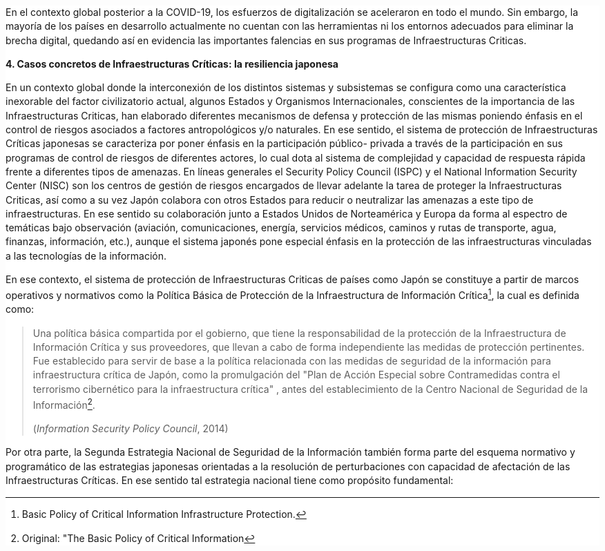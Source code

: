 En el contexto global posterior a la COVID-19, los esfuerzos de
digitalización se aceleraron en todo el mundo. Sin embargo, la mayoría
de los países en desarrollo actualmente no cuentan con las herramientas
ni los entornos adecuados para eliminar la brecha digital, quedando así
en evidencia las importantes falencias en sus programas de
Infraestructuras Criticas.

**4. Casos concretos de Infraestructuras Críticas: la resiliencia
japonesa**

En un contexto global donde la interconexión de los distintos sistemas y
subsistemas se configura como una característica inexorable del factor
civilizatorio actual, algunos Estados y Organismos Internacionales,
conscientes de la importancia de las Infraestructuras Criticas, han
elaborado diferentes mecanismos de defensa y protección de las mismas
poniendo énfasis en el control de riesgos asociados a factores
antropológicos y/o naturales. En ese sentido, el sistema de protección
de Infraestructuras Críticas japonesas se caracteriza por poner énfasis
en la participación público- privada a través de la participación en sus
programas de control de riesgos de diferentes actores, lo cual dota al
sistema de complejidad y capacidad de respuesta rápida frente a
diferentes tipos de amenazas. En líneas generales el Security Policy
Council (ISPC) y el National Information Security Center (NISC) son los
centros de gestión de riesgos encargados de llevar adelante la tarea de
proteger la Infraestructuras Criticas, así como a su vez Japón colabora
con otros Estados para reducir o neutralizar las amenazas a este tipo de
infraestructuras. En ese sentido su colaboración junto a Estados Unidos
de Norteamérica y Europa da forma al espectro de temáticas bajo
observación (aviación, comunicaciones, energía, servicios médicos,
caminos y rutas de transporte, agua, finanzas, información, etc.),
aunque el sistema japonés pone especial énfasis en la protección de las
infraestructuras vinculadas a las tecnologías de la información.

En ese contexto, el sistema de protección de Infraestructuras Criticas
de países como Japón se constituye a partir de marcos operativos y
normativos como la Política Básica de Protección de la Infraestructura
de Información Crítica[^11], la cual es definida como:

> Una política básica compartida por el gobierno, que tiene la
> responsabilidad de la protección de la Infraestructura de Información
> Crítica y sus proveedores, que llevan a cabo de forma independiente
> las medidas de protección pertinentes. Fue establecido para servir de
> base a la política relacionada con las medidas de seguridad de la
> información para infraestructura crítica de Japón, como la
> promulgación del \"Plan de Acción Especial sobre Contramedidas contra
> el terrorismo cibernético para la infraestructura crítica\" , antes
> del establecimiento de la Centro Nacional de Seguridad de la
> Información[^12].
>
> (*Information Security Policy Council*, 2014)

Por otra parte, la Segunda Estrategia Nacional de Seguridad de la
Información también forma parte del esquema normativo y programático de
las estrategias japonesas orientadas a la resolución de perturbaciones
con capacidad de afectación de las Infraestructuras Críticas. En ese
sentido tal estrategia nacional tiene como propósito fundamental:


[^1]: Critical Infrastructure Centre.
[^2]: Original: "Those physical facilities, supply chains, information
[^3]: Cybersecurity & Infrastructure Security Agency.
[^4]: Original: "Critical infrastructure describes the physical and
[^5]: Cybersecurity & Infrastructure Security Agency.
[^6]: International Risk Governance Council.
[^7]: Original: "Infrastructure resilience is the ability to withstand,
[^8]: Original: "The concept of sustainable infrastructure refers to
[^9]: World Bank Group.
[^10]: World Bank Group.
[^11]: Basic Policy of Critical Information Infrastructure Protection.
[^12]: Original: "The Basic Policy of Critical Information
[^13]: Original:" One of the fundamental purposes of the information
[^14]: International Research Institute of Disaster Science.
[^15]: Original: "Japan is in many fields an example to the whole world
[^16]: Original: " (...) resilience is composed of three major factors:
